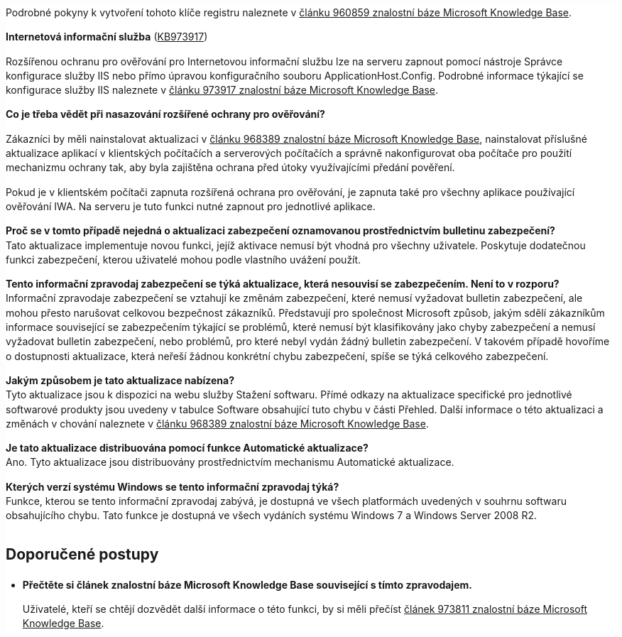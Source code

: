 Podrobné pokyny k vytvoření tohoto klíče registru naleznete v [článku 960859 znalostní báze Microsoft Knowledge Base](http://support.microsoft.com/kb/960859).

**Internetová informační služba** ([KB973917](http://support.microsoft.com/kb/973917))

Rozšířenou ochranu pro ověřování pro Internetovou informační službu lze na serveru zapnout pomocí nástroje Správce konfigurace služby IIS nebo přímo úpravou konfiguračního souboru ApplicationHost.Config. Podrobné informace týkající se konfigurace služby IIS naleznete v [článku 973917 znalostní báze Microsoft Knowledge Base](http://support.microsoft.com/kb/973917).

**Co je třeba vědět při nasazování rozšířené ochrany pro ověřování?**  

Zákazníci by měli nainstalovat aktualizaci v [článku 968389 znalostní báze Microsoft Knowledge Base](http://support.microsoft.com/kb/968389), nainstalovat příslušné aktualizace aplikací v klientských počítačích a serverových počítačích a správně nakonfigurovat oba počítače pro použití mechanizmu ochrany tak, aby byla zajištěna ochrana před útoky využívajícími předání pověření.

Pokud je v klientském počítači zapnuta rozšířená ochrana pro ověřování, je zapnuta také pro všechny aplikace používající ověřování IWA. Na serveru je tuto funkci nutné zapnout pro jednotlivé aplikace.

**Proč se v tomto případě nejedná o aktualizaci zabezpečení oznamovanou prostřednictvím bulletinu zabezpečení?**  
Tato aktualizace implementuje novou funkci, jejíž aktivace nemusí být vhodná pro všechny uživatele. Poskytuje dodatečnou funkci zabezpečení, kterou uživatelé mohou podle vlastního uvážení použít.

**Tento informační zpravodaj zabezpečení se týká aktualizace, která nesouvisí se zabezpečením. Není to v rozporu?**  
Informační zpravodaje zabezpečení se vztahují ke změnám zabezpečení, které nemusí vyžadovat bulletin zabezpečení, ale mohou přesto narušovat celkovou bezpečnost zákazníků. Představují pro společnost Microsoft způsob, jakým sdělí zákazníkům informace související se zabezpečením týkající se problémů, které nemusí být klasifikovány jako chyby zabezpečení a nemusí vyžadovat bulletin zabezpečení, nebo problémů, pro které nebyl vydán žádný bulletin zabezpečení. V takovém případě hovoříme o dostupnosti aktualizace, která neřeší žádnou konkrétní chybu zabezpečení, spíše se týká celkového zabezpečení.

**Jakým způsobem je tato aktualizace nabízena?**  
Tyto aktualizace jsou k dispozici na webu služby Stažení softwaru. Přímé odkazy na aktualizace specifické pro jednotlivé softwarové produkty jsou uvedeny v tabulce Software obsahující tuto chybu v části Přehled. Další informace o této aktualizaci a změnách v chování naleznete v [článku 968389 znalostní báze Microsoft Knowledge Base](http://support.microsoft.com/kb/968389).

**Je tato aktualizace distribuována pomocí funkce Automatické aktualizace?**  
Ano. Tyto aktualizace jsou distribuovány prostřednictvím mechanismu Automatické aktualizace.

**Kterých verzí systému Windows se tento informační zpravodaj týká?**  
Funkce, kterou se tento informační zpravodaj zabývá, je dostupná ve všech platformách uvedených v souhrnu softwaru obsahujícího chybu. Tato funkce je dostupná ve všech vydáních systému Windows 7 a Windows Server 2008 R2.

Doporučené postupy
------------------


-   **Přečtěte si článek znalostní báze Microsoft Knowledge Base související s tímto zpravodajem.**

    Uživatelé, kteří se chtějí dozvědět další informace o této funkci, by si měli přečíst [článek 973811 znalostní báze Microsoft Knowledge Base](http://support.microsoft.com/kb/973811).
